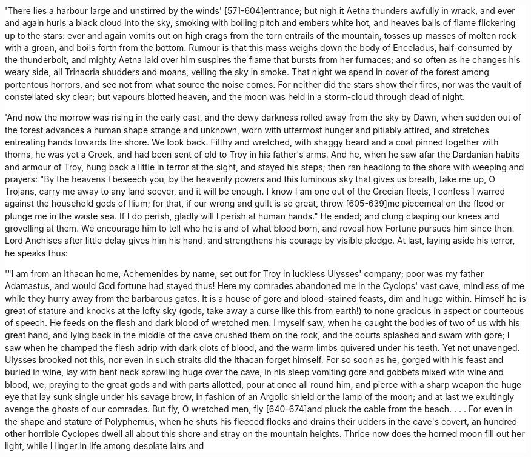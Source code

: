 'There lies a harbour large and unstirred by the winds'
[571-604]entrance; but nigh it Aetna thunders awfully in wrack, and
ever and again hurls a black cloud into the sky, smoking with boiling
pitch and embers white hot, and heaves balls of flame flickering up to
the stars: ever and again vomits out on high crags from the torn
entrails of the mountain, tosses up masses of molten rock with a groan,
and boils forth from the bottom. Rumour is that this mass weighs down
the body of Enceladus, half-consumed by the thunderbolt, and mighty
Aetna laid over him suspires the flame that bursts from her furnaces;
and so often as he changes his weary side, all Trinacria shudders and
moans, veiling the sky in smoke. That night we spend in cover of the
forest among portentous horrors, and see not from what source the noise
comes. For neither did the stars show their fires, nor was the vault of
constellated sky clear; but vapours blotted heaven, and the moon was
held in a storm-cloud through dead of night.

'And now the morrow was rising in the early east, and the dewy darkness
rolled away from the sky by Dawn, when sudden out of the forest advances
a human shape strange and unknown, worn with uttermost hunger and
pitiably attired, and stretches entreating hands towards the shore. We
look back. Filthy and wretched, with shaggy beard and a coat pinned
together with thorns, he was yet a Greek, and had been sent of old to
Troy in his father's arms. And he, when he saw afar the Dardanian habits
and armour of Troy, hung back a little in terror at the sight, and
stayed his steps; then ran headlong to the shore with weeping and
prayers: "By the heavens I beseech you, by the heavenly powers and this
luminous sky that gives us breath, take me up, O Trojans, carry me away
to any land soever, and it will be enough. I know I am one out of the
Grecian fleets, I confess I warred against the household gods of Ilium;
for that, if our wrong and guilt is so great, throw [605-639]me
piecemeal on the flood or plunge me in the waste sea. If I do perish,
gladly will I perish at human hands." He ended; and clung clasping our
knees and grovelling at them. We encourage him to tell who he is and of
what blood born, and reveal how Fortune pursues him since then. Lord
Anchises after little delay gives him his hand, and strengthens his
courage by visible pledge. At last, laying aside his terror, he speaks
thus:

'"I am from an Ithacan home, Achemenides by name, set out for Troy in
luckless Ulysses' company; poor was my father Adamastus, and would God
fortune had stayed thus! Here my comrades abandoned me in the Cyclops'
vast cave, mindless of me while they hurry away from the barbarous
gates. It is a house of gore and blood-stained feasts, dim and huge
within. Himself he is great of stature and knocks at the lofty sky
(gods, take away a curse like this from earth!) to none gracious in
aspect or courteous of speech. He feeds on the flesh and dark blood of
wretched men. I myself saw, when he caught the bodies of two of us with
his great hand, and lying back in the middle of the cave crushed them on
the rock, and the courts splashed and swam with gore; I saw when he
champed the flesh adrip with dark clots of blood, and the warm limbs
quivered under his teeth. Yet not unavenged. Ulysses brooked not this,
nor even in such straits did the Ithacan forget himself. For so soon as
he, gorged with his feast and buried in wine, lay with bent neck
sprawling huge over the cave, in his sleep vomiting gore and gobbets
mixed with wine and blood, we, praying to the great gods and with parts
allotted, pour at once all round him, and pierce with a sharp weapon the
huge eye that lay sunk single under his savage brow, in fashion of an
Argolic shield or the lamp of the moon; and at last we exultingly avenge
the ghosts of our comrades. But fly, O wretched men, fly [640-674]and
pluck the cable from the beach. . . . For even in the shape and stature
of Polyphemus, when he shuts his fleeced flocks and drains their udders
in the cave's covert, an hundred other horrible Cyclopes dwell all about
this shore and stray on the mountain heights. Thrice now does the horned
moon fill out her light, while I linger in life among desolate lairs and